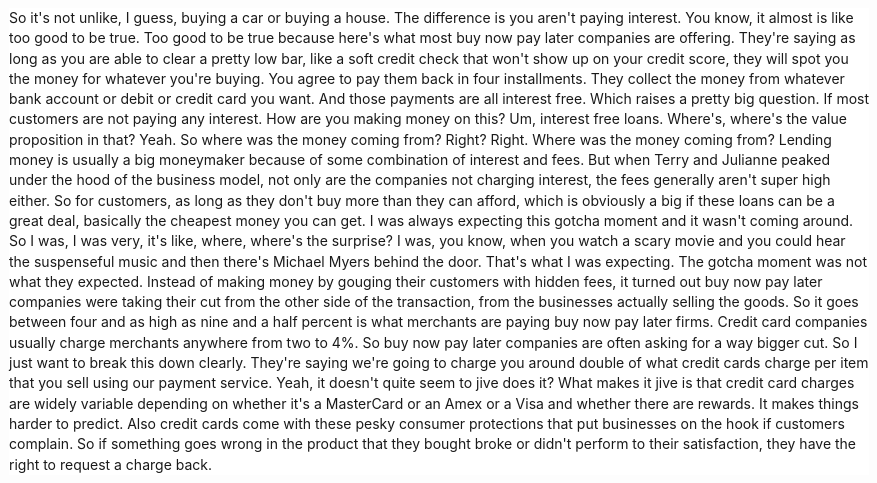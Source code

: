 So it's not unlike, I guess, buying a car or buying a house.
The difference is you aren't paying interest.
You know, it almost is like too good to be true.
Too good to be true because here's what most buy now pay later
companies are offering.
They're saying as long as you are able to clear a pretty low bar,
like a soft credit check that won't show up on your credit score,
they will spot you the money for whatever you're buying.
You agree to pay them back in four installments.
They collect the money from whatever bank account or debit or
credit card you want.
And those payments are all interest free.
Which raises a pretty big question.
If most customers are not paying any interest.
How are you making money on this?
Um, interest free loans.
Where's, where's the value proposition in that?
Yeah.
So where was the money coming from?
Right?
Right.
Where was the money coming from?
Lending money is usually a big moneymaker because of some
combination of interest and fees.
But when Terry and Julianne peaked under the hood of the
business model, not only are the companies not charging
interest, the fees generally aren't super high either.
So for customers, as long as they don't buy more than they
can afford, which is obviously a big if these loans can be a
great deal, basically the cheapest money you can get.
I was always expecting this gotcha moment and it wasn't
coming around.
So I was, I was very, it's like, where, where's the surprise?
I was, you know, when you watch a scary movie and you
could hear the suspenseful music and then there's Michael
Myers behind the door.
That's what I was expecting.
The gotcha moment was not what they expected.
Instead of making money by gouging their customers with
hidden fees, it turned out buy now pay later companies were
taking their cut from the other side of the transaction, from
the businesses actually selling the goods.
So it goes between four and as high as nine and a half
percent is what merchants are paying buy now pay later
firms.
Credit card companies usually charge merchants anywhere
from two to 4%.
So buy now pay later companies are often asking for
a way bigger cut.
So I just want to break this down clearly.
They're saying we're going to charge you around double
of what credit cards charge per item that you sell using our
payment service.
Yeah, it doesn't quite seem to jive does it?
What makes it jive is that credit card charges are widely
variable depending on whether it's a MasterCard or an
Amex or a Visa and whether there are rewards.
It makes things harder to predict.
Also credit cards come with these pesky consumer
protections that put businesses on the hook if
customers complain.
So if something goes wrong in the product that they
bought broke or didn't perform to their satisfaction,
they have the right to request a charge back.